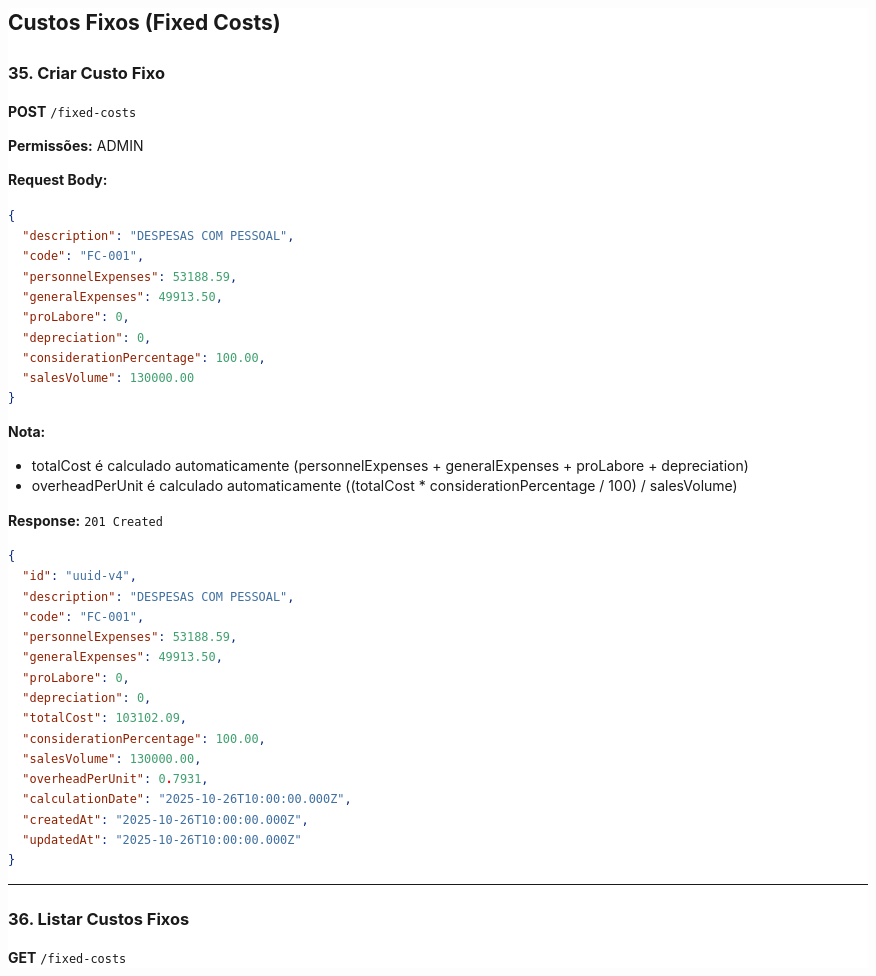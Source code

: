 ## Custos Fixos (Fixed Costs)

### 35. Criar Custo Fixo

**POST** `/fixed-costs`

**Permissões:** ADMIN

**Request Body:**
```json
{
  "description": "DESPESAS COM PESSOAL",
  "code": "FC-001",
  "personnelExpenses": 53188.59,
  "generalExpenses": 49913.50,
  "proLabore": 0,
  "depreciation": 0,
  "considerationPercentage": 100.00,
  "salesVolume": 130000.00
}
```

**Nota:** 
- totalCost é calculado automaticamente (personnelExpenses + generalExpenses + proLabore + depreciation)
- overheadPerUnit é calculado automaticamente ((totalCost * considerationPercentage / 100) / salesVolume)

**Response:** `201 Created`
```json
{
  "id": "uuid-v4",
  "description": "DESPESAS COM PESSOAL",
  "code": "FC-001",
  "personnelExpenses": 53188.59,
  "generalExpenses": 49913.50,
  "proLabore": 0,
  "depreciation": 0,
  "totalCost": 103102.09,
  "considerationPercentage": 100.00,
  "salesVolume": 130000.00,
  "overheadPerUnit": 0.7931,
  "calculationDate": "2025-10-26T10:00:00.000Z",
  "createdAt": "2025-10-26T10:00:00.000Z",
  "updatedAt": "2025-10-26T10:00:00.000Z"
}
```

---

### 36. Listar Custos Fixos

**GET** `/fixed-costs`
